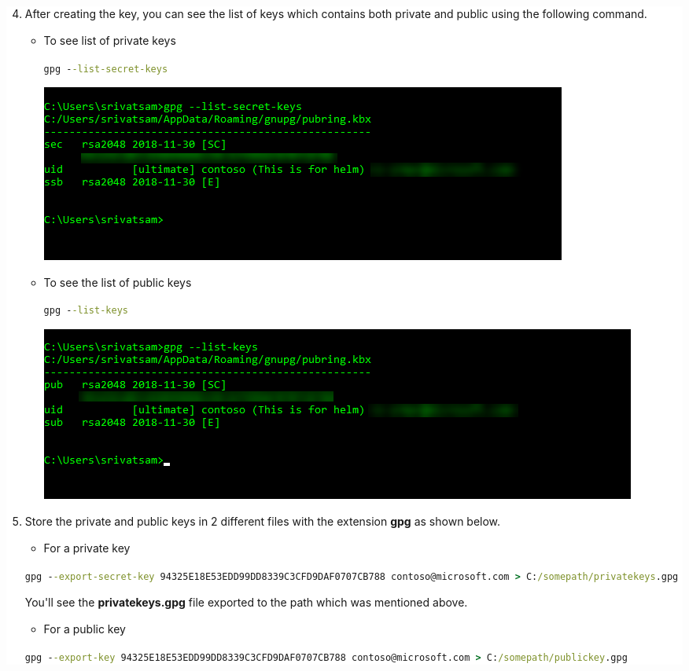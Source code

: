 4. After creating the key, you can see the list of keys which contains both private and public using the following command.

   - To see list of private keys

     ```cmd
     gpg --list-secret-keys
     ```

     ![Private Keys](media/helm-provenance/private-keys.png)

   - To see the list of public keys

     ```cmd
     gpg --list-keys
     ```

       ![Public Keys](media/helm-provenance/public-keys.png)

5. Store the private and public keys in 2 different files with the extension **gpg** as shown below.

   * For a private key

   ```cmd
   gpg --export-secret-key 94325E18E53EDD99DD8339C3CFD9DAF0707CB788 contoso@microsoft.com > C:/somepath/privatekeys.gpg
   ```

   You'll see the **privatekeys.gpg** file exported to the path which was mentioned above.

   * For a public key

   ```cmd
   gpg --export-key 94325E18E53EDD99DD8339C3CFD9DAF0707CB788 contoso@microsoft.com > C:/somepath/publickey.gpg
   ```
